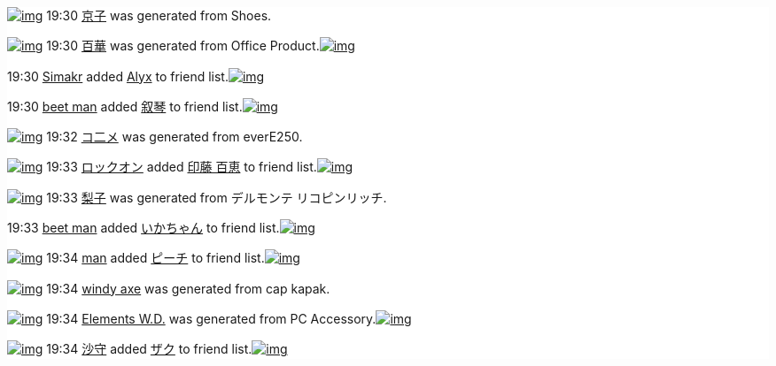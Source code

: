 [![img](http://kacdn04.appspot.com/6281872988438528/964a.png)](http://www.barcodekanojo.com/kanojo/2575129/%E4%BA%AC%E5%AD%90) 19:30 [京子](http://www.barcodekanojo.com/kanojo/2575129/%E4%BA%AC%E5%AD%90) was generated from Shoes.

[![img](http://img716.imageshack.us/img716/7229/t2t8.png)](http://www.barcodekanojo.com/kanojo/2575130/%E7%99%BE%E8%8F%AF) 19:30 [百華](http://www.barcodekanojo.com/kanojo/2575130/%E7%99%BE%E8%8F%AF) was generated from Office Product.[![img](http://kacdn01.appspot.com/5714037107064832/49dd.jpg)](http://www.barcodekanojo.com/product_images/barcode/5047161/1382437764/Office%20Product.jpg)

19:30 [Simakr](http://www.barcodekanojo.com/user/412211/Simakr) added [Alyx](http://www.barcodekanojo.com/kanojo/1813256/Alyx) to friend list.[![img](http://kacdn03.appspot.com/4898851240542208/faf5.png)](http://www.barcodekanojo.com/kanojo/1813256/Alyx)

19:30 [beet man](http://www.barcodekanojo.com/user/397746/beet%20man) added [叙琴](http://www.barcodekanojo.com/kanojo/2194274/%E5%8F%99%E7%90%B4) to friend list.[![img](http://kacdn01.appspot.com/6011883425366016/a9f57.png)](http://www.barcodekanojo.com/kanojo/2194274/%E5%8F%99%E7%90%B4)

[![img](http://kacdn05.appspot.com/6272593577377792/9b1f.png)](http://www.barcodekanojo.com/kanojo/2575131/%E3%82%B3%E4%BA%8C%E3%83%A1) 19:32 [コ二メ](http://www.barcodekanojo.com/kanojo/2575131/%E3%82%B3%E4%BA%8C%E3%83%A1) was generated from everE250.

[![img](http://img89.imageshack.us/img89/5633/txpb.jpg)](http://www.barcodekanojo.com/user/241643/%E3%83%AD%E3%83%83%E3%82%AF%E3%82%AA%E3%83%B3) 19:33 [ロックオン](http://www.barcodekanojo.com/user/241643/%E3%83%AD%E3%83%83%E3%82%AF%E3%82%AA%E3%83%B3) added [印藤 百恵](http://www.barcodekanojo.com/kanojo/2556629/%E5%8D%B0%E8%97%A4%20%E7%99%BE%E6%81%B5) to friend list.[![img](http://kacdn01.appspot.com/6004796058238976/bdf0.png)](http://www.barcodekanojo.com/kanojo/2556629/%E5%8D%B0%E8%97%A4%20%E7%99%BE%E6%81%B5)

[![img](http://img17.imageshack.us/img17/3066/irga.png)](http://www.barcodekanojo.com/kanojo/2575132/%E6%A2%A8%E5%AD%90) 19:33 [梨子](http://www.barcodekanojo.com/kanojo/2575132/%E6%A2%A8%E5%AD%90) was generated from デルモンテ リコピンリッチ.

19:33 [beet man](http://www.barcodekanojo.com/user/397746/beet%20man) added [いかちゃん](http://www.barcodekanojo.com/kanojo/1364635/%E3%81%84%E3%81%8B%E3%81%A1%E3%82%83%E3%82%93) to friend list.[![img](http://kacdn05.appspot.com/4650125121028096/a6f2.png)](http://www.barcodekanojo.com/kanojo/1364635/%E3%81%84%E3%81%8B%E3%81%A1%E3%82%83%E3%82%93)

[![img](http://kacdn03.appspot.com/4539221549252608/8a57.jpg)](http://www.barcodekanojo.com/user/398182/man) 19:34 [man](http://www.barcodekanojo.com/user/398182/man) added [ピーチ](http://www.barcodekanojo.com/kanojo/2536637/%E3%83%94%E3%83%BC%E3%83%81) to friend list.[![img](http://kacdn03.appspot.com/5012920740085760/9aaf.png)](http://www.barcodekanojo.com/kanojo/2536637/%E3%83%94%E3%83%BC%E3%83%81)

[![img](http://kacdn01.appspot.com/4553553586683904/aad9.png)](http://www.barcodekanojo.com/kanojo/2575133/windy%20axe) 19:34 [windy axe](http://www.barcodekanojo.com/kanojo/2575133/windy%20axe) was generated from cap kapak.

[![img](http://kacdn01.appspot.com/6155691278467072/4736.png)](http://www.barcodekanojo.com/kanojo/2575134/Elements%20W.D.) 19:34 [Elements W.D.](http://www.barcodekanojo.com/kanojo/2575134/Elements%20W.D.) was generated from PC Accessory.[![img](http://kacdn01.appspot.com/5801889052491776/3fed.jpg)](http://www.barcodekanojo.com/product_images/barcode/5047170/1382438018/PC%20Accessory.jpg)

[![img](http://img266.imageshack.us/img266/7236/gkpc.jpg)](http://www.barcodekanojo.com/user/399125/%E6%B2%99%E5%AE%88) 19:34 [沙守](http://www.barcodekanojo.com/user/399125/%E6%B2%99%E5%AE%88) added [ザク](http://www.barcodekanojo.com/kanojo/1455106/%E3%82%B6%E3%82%AF) to friend list.[![img](http://kacdn05.appspot.com/5556646688325632/9627.png)](http://www.barcodekanojo.com/kanojo/1455106/%E3%82%B6%E3%82%AF)
